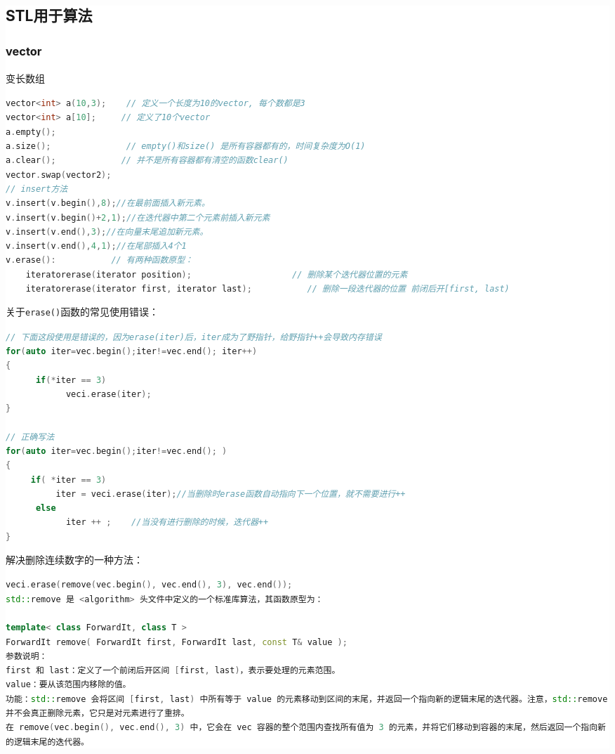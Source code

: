 ## STL用于算法

### vector

变长数组

```c++
vector<int> a(10,3);    // 定义一个长度为10的vector, 每个数都是3
vector<int> a[10];     // 定义了10个vector
a.empty();
a.size();				// empty()和size() 是所有容器都有的，时间复杂度为O(1)
a.clear();             // 并不是所有容器都有清空的函数clear()
vector.swap(vector2);
// insert方法
v.insert(v.begin(),8);//在最前面插入新元素。  
v.insert(v.begin()+2,1);//在迭代器中第二个元素前插入新元素  
v.insert(v.end(),3);//在向量末尾追加新元素。  
v.insert(v.end(),4,1);//在尾部插入4个1
v.erase():           // 有两种函数原型：
	iteratorerase(iterator position);                    // 删除某个迭代器位置的元素
	iteratorerase(iterator first, iterator last);			// 删除一段迭代器的位置 前闭后开[first, last)

```

关于`erase()`函数的常见使用错误：

```c++
// 下面这段使用是错误的，因为erase(iter)后，iter成为了野指针，给野指针++会导致内存错误
for(auto iter=vec.begin();iter!=vec.end(); iter++)
{
      if(*iter == 3)
            veci.erase(iter);
}

// 正确写法
for(auto iter=vec.begin();iter!=vec.end(); )
{
     if( *iter == 3)
          iter = veci.erase(iter);//当删除时erase函数自动指向下一个位置，就不需要进行++
      else
            iter ++ ;    //当没有进行删除的时候，迭代器++
}


```



解决删除连续数字的一种方法：

```c++
veci.erase(remove(vec.begin(), vec.end(), 3), vec.end());
std::remove 是 <algorithm> 头文件中定义的一个标准库算法，其函数原型为：

template< class ForwardIt, class T >
ForwardIt remove( ForwardIt first, ForwardIt last, const T& value );
参数说明：
first 和 last：定义了一个前闭后开区间 [first, last)，表示要处理的元素范围。
value：要从该范围内移除的值。
功能：std::remove 会将区间 [first, last) 中所有等于 value 的元素移动到区间的末尾，并返回一个指向新的逻辑末尾的迭代器。注意，std::remove 并不会真正删除元素，它只是对元素进行了重排。
在 remove(vec.begin(), vec.end(), 3) 中，它会在 vec 容器的整个范围内查找所有值为 3 的元素，并将它们移动到容器的末尾，然后返回一个指向新的逻辑末尾的迭代器。
```
